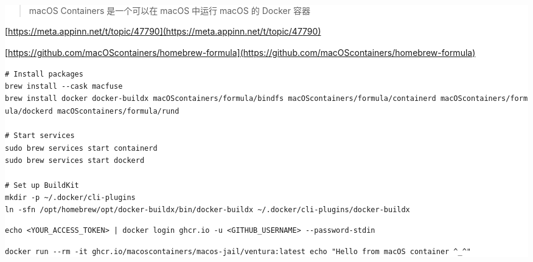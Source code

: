 > macOS Containers 是一个可以在 macOS 中运行 macOS 的 Docker 容器

[https://meta.appinn.net/t/topic/47790](https://meta.appinn.net/t/topic/47790)

[https://github.com/macOScontainers/homebrew-formula](https://github.com/macOScontainers/homebrew-formula)

```
# Install packages
brew install --cask macfuse
brew install docker docker-buildx macOScontainers/formula/bindfs macOScontainers/formula/containerd macOScontainers/formula/dockerd macOScontainers/formula/rund 

# Start services 
sudo brew services start containerd 
sudo brew services start dockerd 

# Set up BuildKit 
mkdir -p ~/.docker/cli-plugins 
ln -sfn /opt/homebrew/opt/docker-buildx/bin/docker-buildx ~/.docker/cli-plugins/docker-buildx
```

```
echo <YOUR_ACCESS_TOKEN> | docker login ghcr.io -u <GITHUB_USERNAME> --password-stdin
```

```
docker run --rm -it ghcr.io/macoscontainers/macos-jail/ventura:latest echo "Hello from macOS container ^_^"
```

